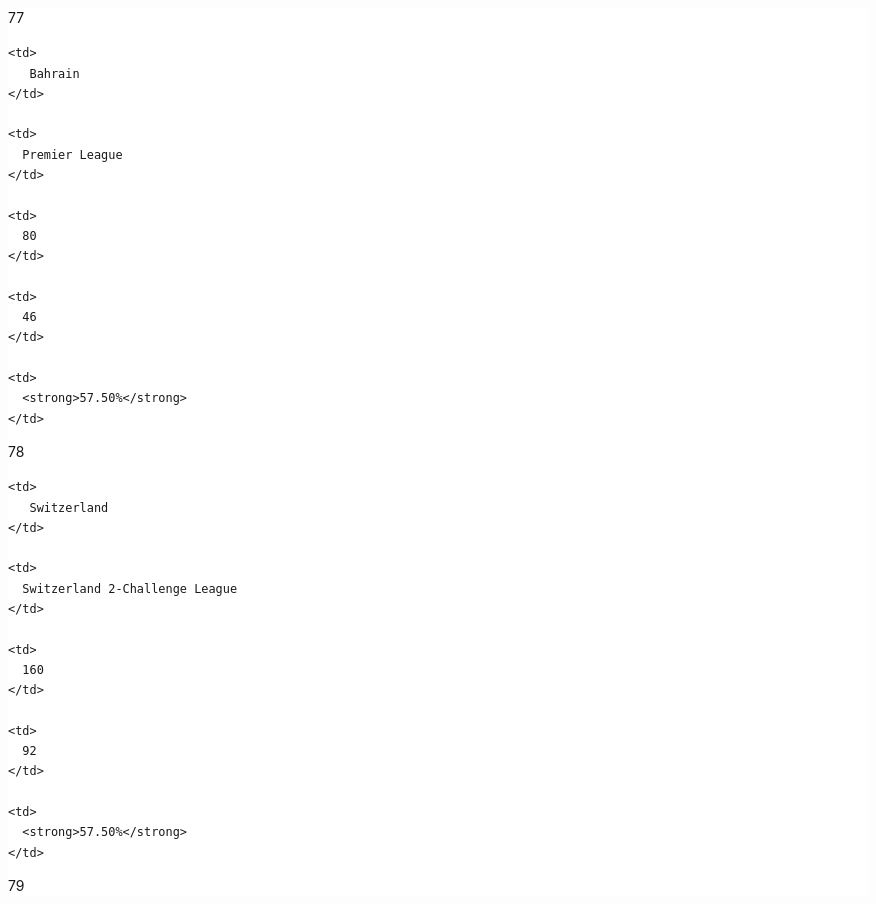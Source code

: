   <tr>
    <td>
      77
    </td>
    
    <td>
       Bahrain
    </td>
    
    <td>
      Premier League
    </td>
    
    <td>
      80
    </td>
    
    <td>
      46
    </td>
    
    <td>
      <strong>57.50%</strong>
    </td>
  </tr>
  
  <tr>
    <td>
      78
    </td>
    
    <td>
       Switzerland
    </td>
    
    <td>
      Switzerland 2-Challenge League
    </td>
    
    <td>
      160
    </td>
    
    <td>
      92
    </td>
    
    <td>
      <strong>57.50%</strong>
    </td>
  </tr>
  
  <tr>
    <td>
      79
    </td>
    